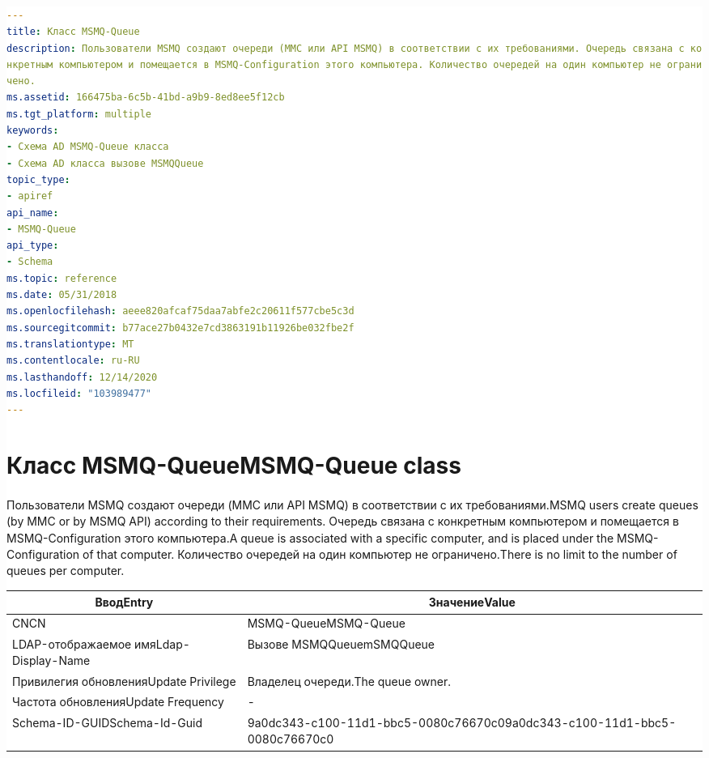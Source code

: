 ```yaml
---
title: Класс MSMQ-Queue
description: Пользователи MSMQ создают очереди (MMC или API MSMQ) в соответствии с их требованиями. Очередь связана с конкретным компьютером и помещается в MSMQ-Configuration этого компьютера. Количество очередей на один компьютер не ограничено.
ms.assetid: 166475ba-6c5b-41bd-a9b9-8ed8ee5f12cb
ms.tgt_platform: multiple
keywords:
- Схема AD MSMQ-Queue класса
- Схема AD класса вызове MSMQQueue
topic_type:
- apiref
api_name:
- MSMQ-Queue
api_type:
- Schema
ms.topic: reference
ms.date: 05/31/2018
ms.openlocfilehash: aeee820afcaf75daa7abfe2c20611f577cbe5c3d
ms.sourcegitcommit: b77ace27b0432e7cd3863191b11926be032fbe2f
ms.translationtype: MT
ms.contentlocale: ru-RU
ms.lasthandoff: 12/14/2020
ms.locfileid: "103989477"
---
```

# <a name="msmq-queue-class"></a><span data-ttu-id="d9fbb-107">Класс MSMQ-Queue</span><span class="sxs-lookup"><span data-stu-id="d9fbb-107">MSMQ-Queue class</span></span>

<span data-ttu-id="d9fbb-108">Пользователи MSMQ создают очереди (MMC или API MSMQ) в соответствии с их требованиями.</span><span class="sxs-lookup"><span data-stu-id="d9fbb-108">MSMQ users create queues (by MMC or by MSMQ API) according to their requirements.</span></span> <span data-ttu-id="d9fbb-109">Очередь связана с конкретным компьютером и помещается в MSMQ-Configuration этого компьютера.</span><span class="sxs-lookup"><span data-stu-id="d9fbb-109">A queue is associated with a specific computer, and is placed under the MSMQ-Configuration of that computer.</span></span> <span data-ttu-id="d9fbb-110">Количество очередей на один компьютер не ограничено.</span><span class="sxs-lookup"><span data-stu-id="d9fbb-110">There is no limit to the number of queues per computer.</span></span>



| <span data-ttu-id="d9fbb-111">Ввод</span><span class="sxs-lookup"><span data-stu-id="d9fbb-111">Entry</span></span> | <span data-ttu-id="d9fbb-112">Значение</span><span class="sxs-lookup"><span data-stu-id="d9fbb-112">Value</span></span> |
|-------------------|--------------------------------------|
| <span data-ttu-id="d9fbb-113">CN</span><span class="sxs-lookup"><span data-stu-id="d9fbb-113">CN</span></span>                | <span data-ttu-id="d9fbb-114">MSMQ-Queue</span><span class="sxs-lookup"><span data-stu-id="d9fbb-114">MSMQ-Queue</span></span>                           |
| <span data-ttu-id="d9fbb-115">LDAP-отображаемое имя</span><span class="sxs-lookup"><span data-stu-id="d9fbb-115">Ldap-Display-Name</span></span> | <span data-ttu-id="d9fbb-116">Вызове MSMQQueue</span><span class="sxs-lookup"><span data-stu-id="d9fbb-116">mSMQQueue</span></span>                            |
| <span data-ttu-id="d9fbb-117">Привилегия обновления</span><span class="sxs-lookup"><span data-stu-id="d9fbb-117">Update Privilege</span></span>  | <span data-ttu-id="d9fbb-118">Владелец очереди.</span><span class="sxs-lookup"><span data-stu-id="d9fbb-118">The queue owner.</span></span>                     |
| <span data-ttu-id="d9fbb-119">Частота обновления</span><span class="sxs-lookup"><span data-stu-id="d9fbb-119">Update Frequency</span></span>  | \-                                   |
| <span data-ttu-id="d9fbb-120">Schema-ID-GUID</span><span class="sxs-lookup"><span data-stu-id="d9fbb-120">Schema-Id-Guid</span></span>    | <span data-ttu-id="d9fbb-121">9a0dc343-c100-11d1-bbc5-0080c76670c0</span><span class="sxs-lookup"><span data-stu-id="d9fbb-121">9a0dc343-c100-11d1-bbc5-0080c76670c0</span></span> |
